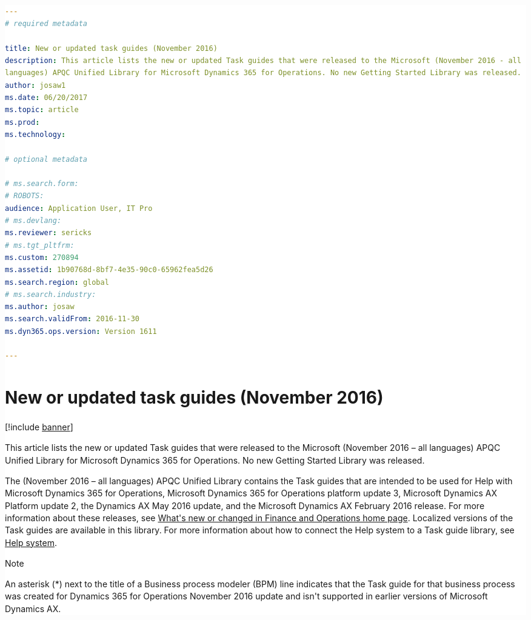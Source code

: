 ```yaml
---
# required metadata

title: New or updated task guides (November 2016)
description: This article lists the new or updated Task guides that were released to the Microsoft (November 2016 - all languages) APQC Unified Library for Microsoft Dynamics 365 for Operations. No new Getting Started Library was released.
author: josaw1
ms.date: 06/20/2017
ms.topic: article
ms.prod: 
ms.technology: 

# optional metadata

# ms.search.form: 
# ROBOTS: 
audience: Application User, IT Pro
# ms.devlang: 
ms.reviewer: sericks
# ms.tgt_pltfrm: 
ms.custom: 270894
ms.assetid: 1b90768d-8bf7-4e35-90c0-65962fea5d26
ms.search.region: global
# ms.search.industry: 
ms.author: josaw
ms.search.validFrom: 2016-11-30
ms.dyn365.ops.version: Version 1611

---
```


# New or updated task guides (November 2016)

[!include [banner](../includes/banner.md)]

This article lists the new or updated Task guides that were released to the Microsoft (November 2016 – all languages) APQC Unified Library for Microsoft Dynamics 365 for Operations. No new Getting Started Library was released.

The (November 2016 – all languages) APQC Unified Library contains the Task guides that are intended to be used for Help with Microsoft Dynamics 365 for Operations, Microsoft Dynamics 365 for Operations platform update 3, Microsoft Dynamics AX Platform update 2, the Dynamics AX May 2016 update, and the Microsoft Dynamics AX February 2016 release. For more information about these releases, see [What's new or changed in Finance and Operations home page](whats-new-changed.md). Localized versions of the Task guides are available in this library. For more information about how to connect the Help system to a Task guide library, see [Help system](help-overview.md).

> [!NOTE]
> An asterisk (\*) next to the title of a Business process modeler (BPM) line indicates that the Task guide for that business process was created for Dynamics 365 for Operations November 2016 update and isn't supported in earlier versions of Microsoft Dynamics AX.
